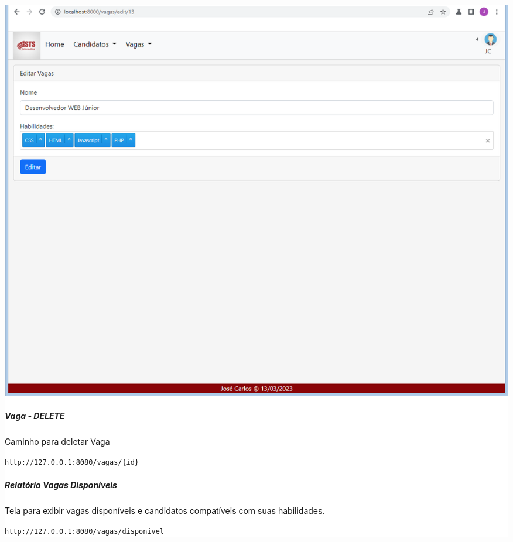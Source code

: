 ![Vaga - UPDATE](https://raw.githubusercontent.com/zecarlos558/modelo_candidato_vaga/main/doc/screenshots/vaga_edit.png)

##### Vaga - DELETE

Caminho para deletar Vaga

```http
http://127.0.0.1:8080/vagas/{id}
```

##### Relatório Vagas Disponíveis

Tela para exibir vagas disponíveis e candidatos compatíveis com suas habilidades.

```http
http://127.0.0.1:8080/vagas/disponivel
```
